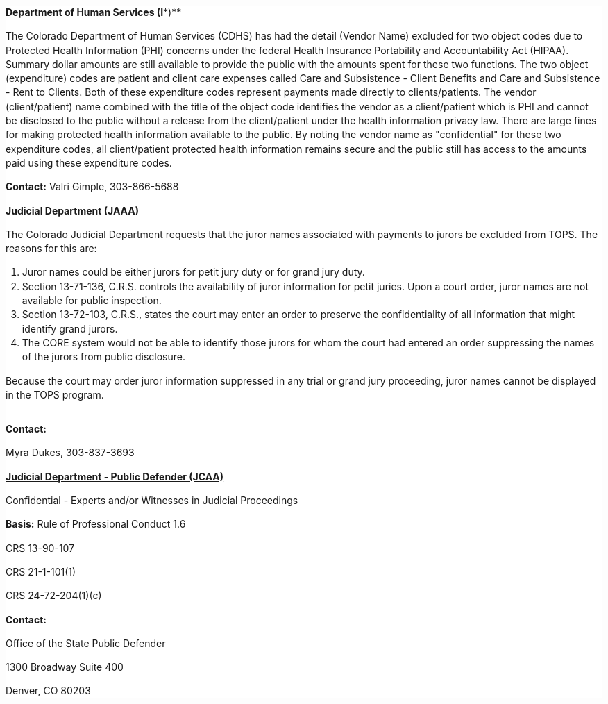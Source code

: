**Department of Human Services (I***)**

The Colorado Department of Human Services (CDHS) has had the detail (Vendor Name) excluded for two object codes due to Protected Health Information (PHI) concerns under the federal Health Insurance Portability and Accountability Act (HIPAA).  Summary dollar amounts are still available to provide the public with the amounts spent for these two functions. The two object (expenditure) codes are patient and client care expenses called Care and Subsistence - Client Benefits and Care and Subsistence - Rent to Clients.  Both of these expenditure codes represent payments made directly to clients/patients.  The vendor (client/patient) name combined with the title of the object code identifies the vendor as a client/patient which is PHI and cannot be disclosed to the public without a release from the client/patient under the health information privacy law.  There are large fines for making protected health information available to the public.  By noting the vendor name as "confidential" for these two expenditure codes, all client/patient protected health information remains secure and the public still has access to the amounts paid using these expenditure codes.

**Contact:** Valri Gimple, 303-866-5688

**Judicial Department (JAAA)**

The Colorado Judicial Department requests that the juror names associated with payments to jurors be excluded from TOPS.  The reasons for this are:



1. Juror names could be either jurors for petit jury duty or for grand jury duty.
2. Section 13-71-136, C.R.S. controls the availability of juror information for petit juries.  Upon a court order, juror names are not available for public inspection.
3. Section 13-72-103, C.R.S., states the court may enter an order to preserve the confidentiality of all information that might identify grand jurors.
4. The CORE system would not be able to identify those jurors for whom the court had entered an order suppressing the names of the jurors from public disclosure.

Because the court may order juror information suppressed in any trial or grand jury proceeding, juror names cannot be displayed in the TOPS program.

** **

**Contact:**

Myra Dukes, 303-837-3693

**<span style="text-decoration:underline;">Judicial Department - Public Defender (JCAA)</span>**

Confidential - Experts and/or Witnesses in Judicial Proceedings

**Basis:** Rule of Professional Conduct 1.6

CRS 13-90-107

CRS 21-1-101(1)

CRS 24-72-204(1)(c)

**Contact:**

Office of the State Public Defender

1300 Broadway Suite 400

Denver, CO  80203
